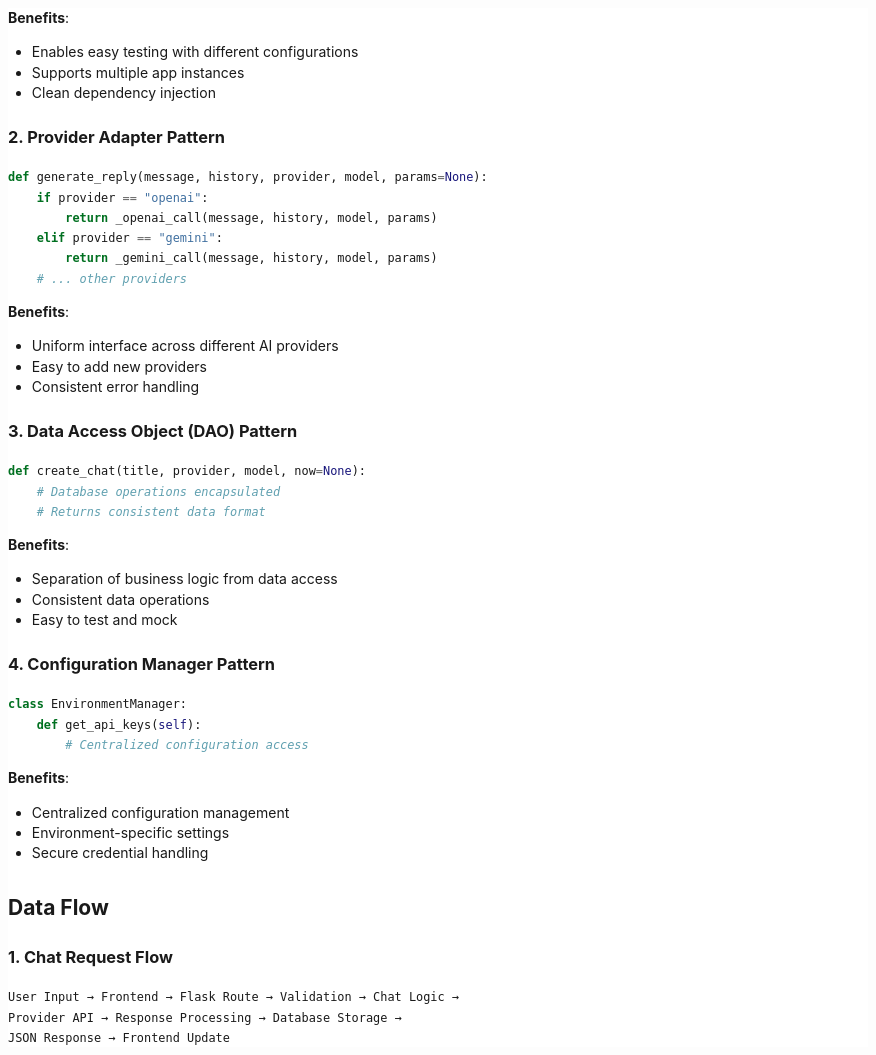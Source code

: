 **Benefits**:
- Enables easy testing with different configurations
- Supports multiple app instances
- Clean dependency injection

### 2. Provider Adapter Pattern
```python
def generate_reply(message, history, provider, model, params=None):
    if provider == "openai":
        return _openai_call(message, history, model, params)
    elif provider == "gemini":
        return _gemini_call(message, history, model, params)
    # ... other providers
```

**Benefits**:
- Uniform interface across different AI providers
- Easy to add new providers
- Consistent error handling

### 3. Data Access Object (DAO) Pattern
```python
def create_chat(title, provider, model, now=None):
    # Database operations encapsulated
    # Returns consistent data format
```

**Benefits**:
- Separation of business logic from data access
- Consistent data operations
- Easy to test and mock

### 4. Configuration Manager Pattern
```python
class EnvironmentManager:
    def get_api_keys(self):
        # Centralized configuration access
```

**Benefits**:
- Centralized configuration management
- Environment-specific settings
- Secure credential handling

## Data Flow

### 1. Chat Request Flow
```
User Input → Frontend → Flask Route → Validation → Chat Logic → 
Provider API → Response Processing → Database Storage → 
JSON Response → Frontend Update
```
